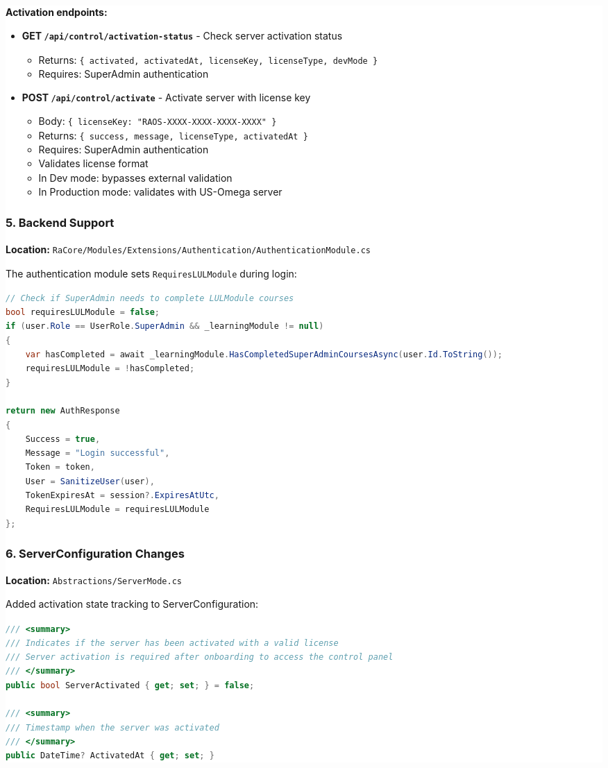 **Activation endpoints:**
- **GET `/api/control/activation-status`** - Check server activation status
  - Returns: `{ activated, activatedAt, licenseKey, licenseType, devMode }`
  - Requires: SuperAdmin authentication
  
- **POST `/api/control/activate`** - Activate server with license key
  - Body: `{ licenseKey: "RAOS-XXXX-XXXX-XXXX-XXXX" }`
  - Returns: `{ success, message, licenseType, activatedAt }`
  - Requires: SuperAdmin authentication
  - Validates license format
  - In Dev mode: bypasses external validation
  - In Production mode: validates with US-Omega server

### 5. Backend Support

**Location:** `RaCore/Modules/Extensions/Authentication/AuthenticationModule.cs`

The authentication module sets `RequiresLULModule` during login:

```csharp
// Check if SuperAdmin needs to complete LULModule courses
bool requiresLULModule = false;
if (user.Role == UserRole.SuperAdmin && _learningModule != null)
{
    var hasCompleted = await _learningModule.HasCompletedSuperAdminCoursesAsync(user.Id.ToString());
    requiresLULModule = !hasCompleted;
}

return new AuthResponse
{
    Success = true,
    Message = "Login successful",
    Token = token,
    User = SanitizeUser(user),
    TokenExpiresAt = session?.ExpiresAtUtc,
    RequiresLULModule = requiresLULModule
};
```

### 6. ServerConfiguration Changes

**Location:** `Abstractions/ServerMode.cs`

Added activation state tracking to ServerConfiguration:

```csharp
/// <summary>
/// Indicates if the server has been activated with a valid license
/// Server activation is required after onboarding to access the control panel
/// </summary>
public bool ServerActivated { get; set; } = false;

/// <summary>
/// Timestamp when the server was activated
/// </summary>
public DateTime? ActivatedAt { get; set; }
```
